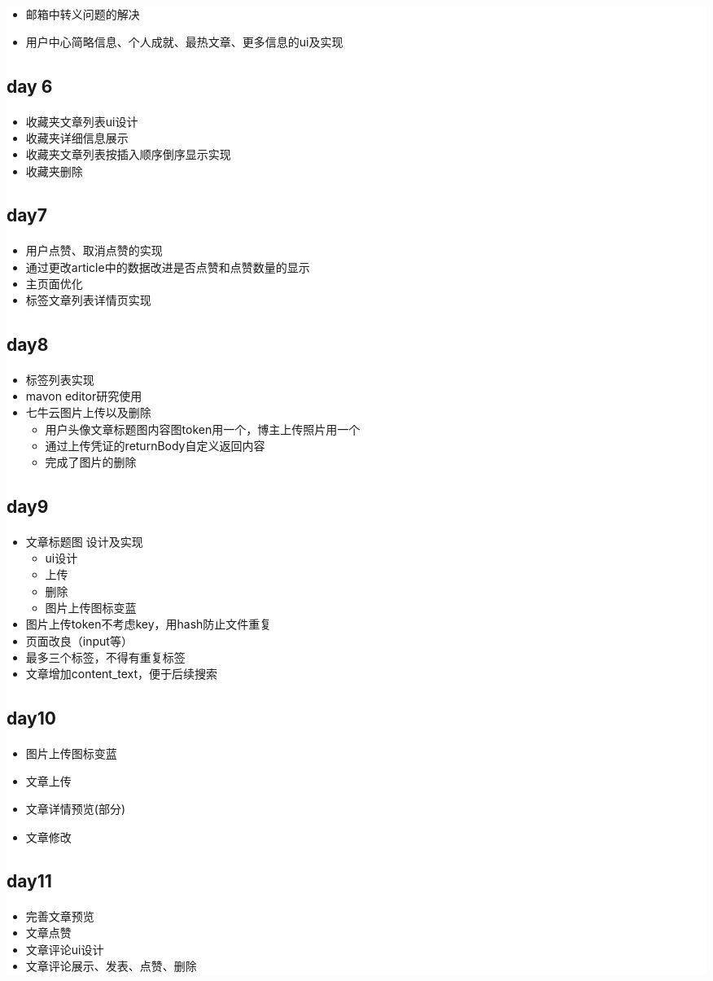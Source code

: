   * 邮箱中转义问题的解决

* 用户中心简略信息、个人成就、最热文章、更多信息的ui及实现

## day 6

* 收藏夹文章列表ui设计
* 收藏夹详细信息展示
* 收藏夹文章列表按插入顺序倒序显示实现
* 收藏夹删除

## day7

* 用户点赞、取消点赞的实现
* 通过更改article中的数据改进是否点赞和点赞数量的显示
* 主页面优化
* 标签文章列表详情页实现

## day8

* 标签列表实现
* mavon editor研究使用
* 七牛云图片上传以及删除
  * 用户头像文章标题图内容图token用一个，博主上传照片用一个
  * 通过上传凭证的returnBody自定义返回内容
  * 完成了图片的删除

## day9

* 文章标题图 设计及实现
  * ui设计
  * 上传
  * 删除
  * 图片上传图标变蓝
* 图片上传token不考虑key，用hash防止文件重复
* 页面改良（input等）
* 最多三个标签，不得有重复标签
* 文章增加content_text，便于后续搜索

## day10

* 图片上传图标变蓝

* 文章上传
* 文章详情预览(部分)
* 文章修改

## day11

* 完善文章预览
* 文章点赞
* 文章评论ui设计
* 文章评论展示、发表、点赞、删除
